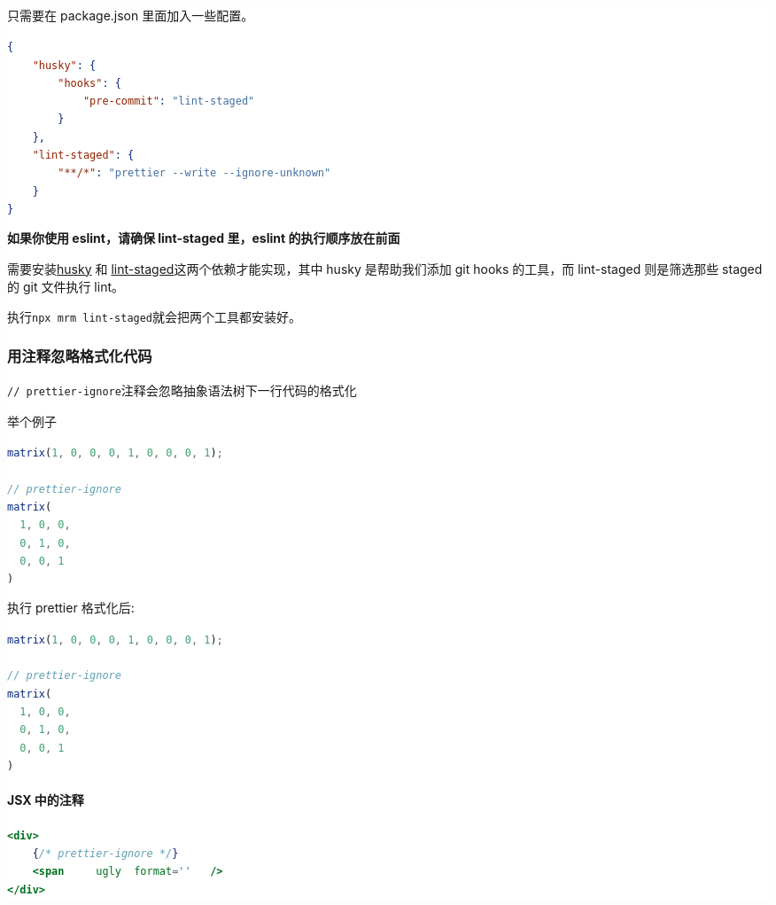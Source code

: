 只需要在 package.json 里面加入一些配置。

```json
{
	"husky": {
		"hooks": {
			"pre-commit": "lint-staged"
		}
	},
	"lint-staged": {
		"**/*": "prettier --write --ignore-unknown"
	}
}
```

**如果你使用 eslint，请确保 lint-staged 里，eslint 的执行顺序放在前面**

需要安装[husky](https://github.com/typicode/husky) 和 [lint-staged](https://github.com/okonet/lint-staged)这两个依赖才能实现，其中 husky 是帮助我们添加 git hooks 的工具，而 lint-staged 则是筛选那些 staged 的 git 文件执行 lint。

执行`npx mrm lint-staged`就会把两个工具都安装好。

### 用注释忽略格式化代码

`// prettier-ignore`注释会忽略抽象语法树下一行代码的格式化

举个例子

```js
matrix(1, 0, 0, 0, 1, 0, 0, 0, 1);

// prettier-ignore
matrix(
  1, 0, 0,
  0, 1, 0,
  0, 0, 1
)
```

执行 prettier 格式化后:

```js
matrix(1, 0, 0, 0, 1, 0, 0, 0, 1);

// prettier-ignore
matrix(
  1, 0, 0,
  0, 1, 0,
  0, 0, 1
)
```

#### JSX 中的注释

```jsx
<div>
	{/* prettier-ignore */}
	<span     ugly  format=''   />
</div>
```
